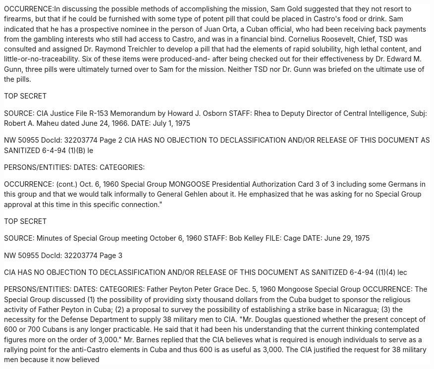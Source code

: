 OCCURRENCE:In discussing the possible methods of accomplishing the mission, Sam
Gold suggested that they not resort to firearms, but that if he could be furnished with
some type of potent pill that could be placed in Castro's food or drink. Sam indicated
that he has a prospective nominee in the person of Juan Orta, a Cuban official, who had
been receiving back payments from the gambling interests who still had access to Castro,
and was in a financial bind. Cornelius Roosevelt, Chief, TSD was consulted and assigned
Dr. Raymond Treichler to develop a pill that had the elements of rapid solubility, high
lethal content, and little-or-no-traceability. Six of these items were produced-and-
after being checked out for their effectiveness by Dr. Edward M. Gunn, three pills were
ultimately turned over to Sam for the mission. Neither TSD nor Dr. Gunn was briefed on
the ultimate use of the pills.

TOP SECRET

SOURCE: CIA Justice File R-153 Memorandum by Howard J. Osborn STAFF: Rhea
to Deputy Director of Central Intelligence, Subj: Robert A. Maheu
dated June 24, 1966. DATE: July 1, 1975

NW 50955 DocId: 32203774 Page 2
CIA HAS NO OBJECTION TO
DECLASSIFICATION AND/OR
RELEASE OF THIS DOCUMENT
AS SANITIZED
6-4-94
(1)(B)
le

PERSONS/ENTITIES: DATES: CATEGORIES:

OCCURRENCE: (cont.)
Oct. 6, 1960 Special Group
MONGOOSE
Presidential Authorization
Card 3 of 3
including some Germans in this group and that we would talk informally
to General Gehlen about it. He emphasized that he was asking for no
Special Group approval at this time in this specific connection."

TOP SECRET

SOURCE: Minutes of Special Group meeting October 6, 1960 STAFF: Bob Kelley
FILE: Cage DATE: June 29, 1975

NW 50955 DocId: 32203774 Page 3

CIA HAS NO OBJECTION TO
DECLASSIFICATION AND/OR
RELEASE OF THIS DOCUMENT
AS SANITIZED
6-4-94
((1)(4)
lec

PERSONS/ENTITIES: DATES: CATEGORIES:
Father Peyton
Peter Grace Dec. 5, 1960 Mongoose
Special Group
OCCURRENCE:
The Special Group discussed (1) the possibility of providing sixty
thousand dollars from the Cuba budget to sponsor the religious activity of Father
Peyton in Cuba; (2) a proposal to survey the possibility of establishing a strike
base in Nicaragua; (3) the necessity for the Defense Department to supply 38 military
men to CIA. "Mr. Douglas questioned whether the present concept of 600 or 700
Cubans is any longer practicable. He said that it had been his understanding that
the current thinking contemplated figures more on the order of 3,000." Mr. Barnes
replied that the CIA believes what is required is enough individuals to serve as
a rallying point for the anti-Castro elements in Cuba and thus 600 is as useful as
3,000. The CIA justified the request for 38 military men because it now believed
